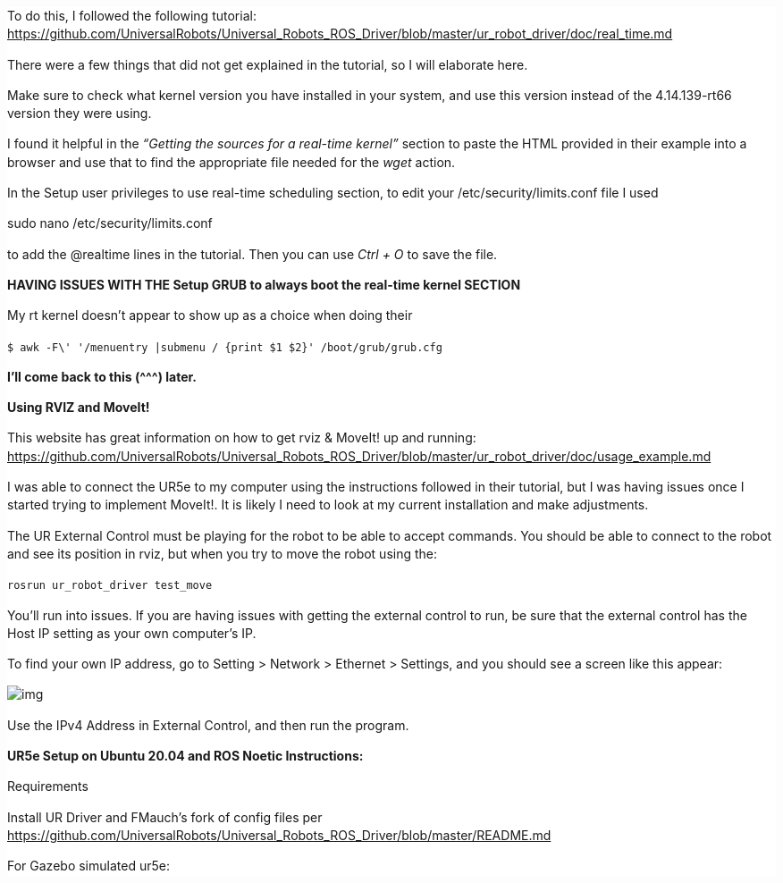 To do this, I followed the following tutorial: https://github.com/UniversalRobots/Universal_Robots_ROS_Driver/blob/master/ur_robot_driver/doc/real_time.md 

There were a few things that did not get explained in the tutorial, so I will elaborate here.

Make sure to check what kernel version you have installed in your system, and use this version instead of the 4.14.139-rt66 version they were using.

I found it helpful in the *“Getting the sources for a real-time kernel”* section to paste the HTML provided in their example into a browser and use that to find the appropriate file needed for the *wget* action.

In the Setup user privileges to use real-time scheduling section, to edit your /etc/security/limits.conf file I used

sudo nano /etc/security/limits.conf

to add the @realtime lines in the tutorial. Then you can use *Ctrl + O* to save the file.

**HAVING ISSUES WITH THE Setup GRUB to always boot the real-time kernel SECTION**

My rt kernel doesn’t appear to show up as a choice when doing their

`$ awk -F\' '/menuentry |submenu / {print $1 $2}' /boot/grub/grub.cfg`

**I’ll come back to this (^^^) later.**

**Using RVIZ and MoveIt!**

This website has great information on how to get rviz & MoveIt! up and running: https://github.com/UniversalRobots/Universal_Robots_ROS_Driver/blob/master/ur_robot_driver/doc/usage_example.md 

I was able to connect the UR5e to my computer using the instructions followed in their tutorial, but I was having issues once I started trying to implement MoveIt!. It is likely I need to look at my current installation and make adjustments.

The UR External Control must be playing for the robot to be able to accept commands. You should be able to connect to the robot and see its position in rviz, but when you try to move the robot using the:

`rosrun ur_robot_driver test_move`

You’ll run into issues. If you are having issues with getting the external control to run, be sure that the external control has the Host IP setting as your own computer’s IP.

To find your own IP address, go to Setting > Network > Ethernet > Settings, and you should see a screen like this appear:

![img](https://lh7-us.googleusercontent.com/I8yY2LBpPD_v-mbBdi4drEnYsEeuVggwpi9tZ8yL7E2tB3F-c273y5XWuWN73gfdJPH2huF2cg_QxihuzTyFMREUNhW_MT7Hskqxtlri9grUDhwHpoz4KZvH2h2Zk89apLY0peJT-o2Wx9Mav15Z7h4)

Use the IPv4 Address in External Control, and then run the program.

**UR5e Setup on Ubuntu 20.04 and ROS Noetic Instructions:**

Requirements

Install UR Driver and FMauch’s fork of config files per https://github.com/UniversalRobots/Universal_Robots_ROS_Driver/blob/master/README.md

For Gazebo simulated ur5e:
